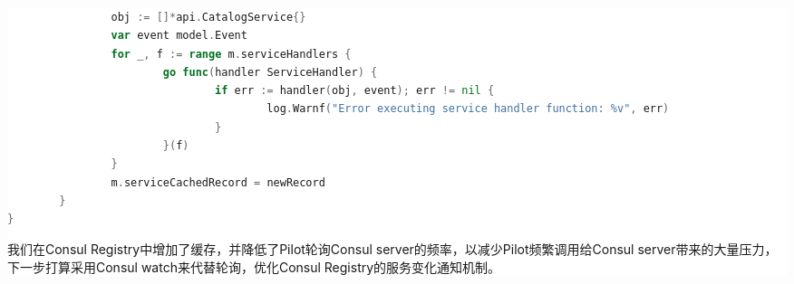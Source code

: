 ```go
                obj := []*api.CatalogService{}
                var event model.Event
                for _, f := range m.serviceHandlers {
                        go func(handler ServiceHandler) {
                                if err := handler(obj, event); err != nil {
                                        log.Warnf("Error executing service handler function: %v", err)
                                }
                        }(f)
                }
                m.serviceCachedRecord = newRecord
        }
}
```

我们在Consul Registry中增加了缓存，并降低了Pilot轮询Consul server的频率，以减少Pilot频繁调用给Consul server带来的大量压力，下一步打算采用Consul watch来代替轮询，优化Consul Registry的服务变化通知机制。

